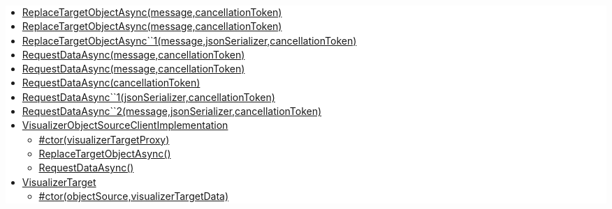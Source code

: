   - [ReplaceTargetObjectAsync(message,cancellationToken)](#M-Microsoft-VisualStudio-Extensibility-DebuggerVisualizers-VisualizerObjectSourceClient-ReplaceTargetObjectAsync-System-Buffers-ReadOnlySequence{System-Byte},System-Threading-CancellationToken- 'Microsoft.VisualStudio.Extensibility.DebuggerVisualizers.VisualizerObjectSourceClient.ReplaceTargetObjectAsync(System.Buffers.ReadOnlySequence{System.Byte},System.Threading.CancellationToken)')
  - [ReplaceTargetObjectAsync(message,cancellationToken)](#M-Microsoft-VisualStudio-Extensibility-DebuggerVisualizers-VisualizerObjectSourceClient-ReplaceTargetObjectAsync-Newtonsoft-Json-Linq-JToken,System-Threading-CancellationToken- 'Microsoft.VisualStudio.Extensibility.DebuggerVisualizers.VisualizerObjectSourceClient.ReplaceTargetObjectAsync(Newtonsoft.Json.Linq.JToken,System.Threading.CancellationToken)')
  - [ReplaceTargetObjectAsync\`\`1(message,jsonSerializer,cancellationToken)](#M-Microsoft-VisualStudio-Extensibility-DebuggerVisualizers-VisualizerObjectSourceClient-ReplaceTargetObjectAsync``1-``0,Newtonsoft-Json-JsonSerializer,System-Threading-CancellationToken- 'Microsoft.VisualStudio.Extensibility.DebuggerVisualizers.VisualizerObjectSourceClient.ReplaceTargetObjectAsync``1(``0,Newtonsoft.Json.JsonSerializer,System.Threading.CancellationToken)')
  - [RequestDataAsync(message,cancellationToken)](#M-Microsoft-VisualStudio-Extensibility-DebuggerVisualizers-VisualizerObjectSourceClient-RequestDataAsync-System-Nullable{System-Buffers-ReadOnlySequence{System-Byte}},System-Threading-CancellationToken- 'Microsoft.VisualStudio.Extensibility.DebuggerVisualizers.VisualizerObjectSourceClient.RequestDataAsync(System.Nullable{System.Buffers.ReadOnlySequence{System.Byte}},System.Threading.CancellationToken)')
  - [RequestDataAsync(message,cancellationToken)](#M-Microsoft-VisualStudio-Extensibility-DebuggerVisualizers-VisualizerObjectSourceClient-RequestDataAsync-Newtonsoft-Json-Linq-JToken,System-Threading-CancellationToken- 'Microsoft.VisualStudio.Extensibility.DebuggerVisualizers.VisualizerObjectSourceClient.RequestDataAsync(Newtonsoft.Json.Linq.JToken,System.Threading.CancellationToken)')
  - [RequestDataAsync(cancellationToken)](#M-Microsoft-VisualStudio-Extensibility-DebuggerVisualizers-VisualizerObjectSourceClient-RequestDataAsync-System-Threading-CancellationToken- 'Microsoft.VisualStudio.Extensibility.DebuggerVisualizers.VisualizerObjectSourceClient.RequestDataAsync(System.Threading.CancellationToken)')
  - [RequestDataAsync\`\`1(jsonSerializer,cancellationToken)](#M-Microsoft-VisualStudio-Extensibility-DebuggerVisualizers-VisualizerObjectSourceClient-RequestDataAsync``1-Newtonsoft-Json-JsonSerializer,System-Threading-CancellationToken- 'Microsoft.VisualStudio.Extensibility.DebuggerVisualizers.VisualizerObjectSourceClient.RequestDataAsync``1(Newtonsoft.Json.JsonSerializer,System.Threading.CancellationToken)')
  - [RequestDataAsync\`\`2(message,jsonSerializer,cancellationToken)](#M-Microsoft-VisualStudio-Extensibility-DebuggerVisualizers-VisualizerObjectSourceClient-RequestDataAsync``2-``0,Newtonsoft-Json-JsonSerializer,System-Threading-CancellationToken- 'Microsoft.VisualStudio.Extensibility.DebuggerVisualizers.VisualizerObjectSourceClient.RequestDataAsync``2(``0,Newtonsoft.Json.JsonSerializer,System.Threading.CancellationToken)')
- [VisualizerObjectSourceClientImplementation](#T-Microsoft-VisualStudio-Extensibility-DebuggerVisualizers-VisualizerObjectSourceClientImplementation 'Microsoft.VisualStudio.Extensibility.DebuggerVisualizers.VisualizerObjectSourceClientImplementation')
  - [#ctor(visualizerTargetProxy)](#M-Microsoft-VisualStudio-Extensibility-DebuggerVisualizers-VisualizerObjectSourceClientImplementation-#ctor-Microsoft-VisualStudio-RpcContracts-DebuggerVisualizers-IVisualizerTarget- 'Microsoft.VisualStudio.Extensibility.DebuggerVisualizers.VisualizerObjectSourceClientImplementation.#ctor(Microsoft.VisualStudio.RpcContracts.DebuggerVisualizers.IVisualizerTarget)')
  - [ReplaceTargetObjectAsync()](#M-Microsoft-VisualStudio-Extensibility-DebuggerVisualizers-VisualizerObjectSourceClientImplementation-ReplaceTargetObjectAsync-System-Buffers-ReadOnlySequence{System-Byte},System-Threading-CancellationToken- 'Microsoft.VisualStudio.Extensibility.DebuggerVisualizers.VisualizerObjectSourceClientImplementation.ReplaceTargetObjectAsync(System.Buffers.ReadOnlySequence{System.Byte},System.Threading.CancellationToken)')
  - [RequestDataAsync()](#M-Microsoft-VisualStudio-Extensibility-DebuggerVisualizers-VisualizerObjectSourceClientImplementation-RequestDataAsync-System-Nullable{System-Buffers-ReadOnlySequence{System-Byte}},System-Threading-CancellationToken- 'Microsoft.VisualStudio.Extensibility.DebuggerVisualizers.VisualizerObjectSourceClientImplementation.RequestDataAsync(System.Nullable{System.Buffers.ReadOnlySequence{System.Byte}},System.Threading.CancellationToken)')
- [VisualizerTarget](#T-Microsoft-VisualStudio-Extensibility-DebuggerVisualizers-VisualizerTarget 'Microsoft.VisualStudio.Extensibility.DebuggerVisualizers.VisualizerTarget')
  - [#ctor(objectSource,visualizerTargetData)](#M-Microsoft-VisualStudio-Extensibility-DebuggerVisualizers-VisualizerTarget-#ctor-Microsoft-VisualStudio-Extensibility-DebuggerVisualizers-VisualizerObjectSourceClient,Microsoft-VisualStudio-RpcContracts-DebuggerVisualizers-VisualizerTargetData- 'Microsoft.VisualStudio.Extensibility.DebuggerVisualizers.VisualizerTarget.#ctor(Microsoft.VisualStudio.Extensibility.DebuggerVisualizers.VisualizerObjectSourceClient,Microsoft.VisualStudio.RpcContracts.DebuggerVisualizers.VisualizerTargetData)')